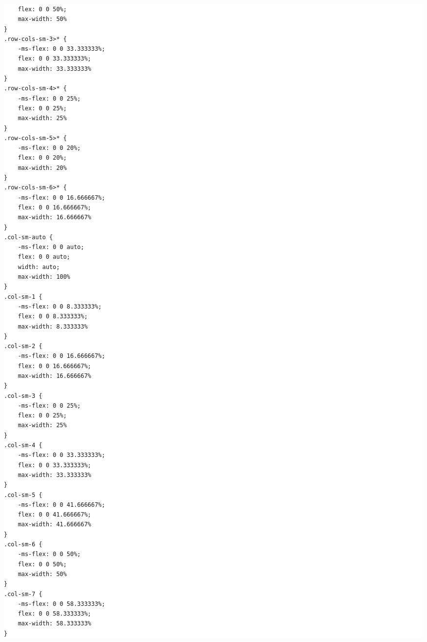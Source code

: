        flex: 0 0 50%;
        max-width: 50%
    }
    .row-cols-sm-3>* {
        -ms-flex: 0 0 33.333333%;
        flex: 0 0 33.333333%;
        max-width: 33.333333%
    }
    .row-cols-sm-4>* {
        -ms-flex: 0 0 25%;
        flex: 0 0 25%;
        max-width: 25%
    }
    .row-cols-sm-5>* {
        -ms-flex: 0 0 20%;
        flex: 0 0 20%;
        max-width: 20%
    }
    .row-cols-sm-6>* {
        -ms-flex: 0 0 16.666667%;
        flex: 0 0 16.666667%;
        max-width: 16.666667%
    }
    .col-sm-auto {
        -ms-flex: 0 0 auto;
        flex: 0 0 auto;
        width: auto;
        max-width: 100%
    }
    .col-sm-1 {
        -ms-flex: 0 0 8.333333%;
        flex: 0 0 8.333333%;
        max-width: 8.333333%
    }
    .col-sm-2 {
        -ms-flex: 0 0 16.666667%;
        flex: 0 0 16.666667%;
        max-width: 16.666667%
    }
    .col-sm-3 {
        -ms-flex: 0 0 25%;
        flex: 0 0 25%;
        max-width: 25%
    }
    .col-sm-4 {
        -ms-flex: 0 0 33.333333%;
        flex: 0 0 33.333333%;
        max-width: 33.333333%
    }
    .col-sm-5 {
        -ms-flex: 0 0 41.666667%;
        flex: 0 0 41.666667%;
        max-width: 41.666667%
    }
    .col-sm-6 {
        -ms-flex: 0 0 50%;
        flex: 0 0 50%;
        max-width: 50%
    }
    .col-sm-7 {
        -ms-flex: 0 0 58.333333%;
        flex: 0 0 58.333333%;
        max-width: 58.333333%
    }